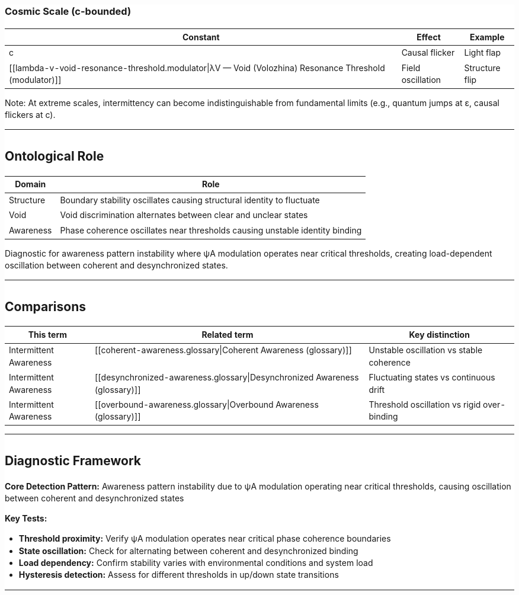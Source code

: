 ### Cosmic Scale (c-bounded)

| Constant | Effect | Example |
|----------|--------|---------|
| c | Causal flicker | Light flap |
| [[lambda-v-void-resonance-threshold.modulator\|λV — Void (Volozhina) Resonance Threshold (modulator)]] | Field oscillation | Structure flip |

Note: At extreme scales, intermittency can become indistinguishable from fundamental limits (e.g., quantum jumps at ε, causal flickers at c).

---

## Ontological Role

| Domain | Role |
|--------|------|
| Structure | Boundary stability oscillates causing structural identity to fluctuate |
| Void | Void discrimination alternates between clear and unclear states |
| Awareness | Phase coherence oscillates near thresholds causing unstable identity binding |

Diagnostic for awareness pattern instability where ψA modulation operates near critical thresholds, creating load-dependent oscillation between coherent and desynchronized states.

---

## Comparisons

| This term | Related term | Key distinction |
|-----------|-------------|----------------|
| Intermittent Awareness | [[coherent-awareness.glossary\|Coherent Awareness (glossary)]] | Unstable oscillation vs stable coherence |
| Intermittent Awareness | [[desynchronized-awareness.glossary\|Desynchronized Awareness (glossary)]] | Fluctuating states vs continuous drift |
| Intermittent Awareness | [[overbound-awareness.glossary\|Overbound Awareness (glossary)]] | Threshold oscillation vs rigid over-binding |

---

## Diagnostic Framework

**Core Detection Pattern:** Awareness pattern instability due to ψA modulation operating near critical thresholds, causing oscillation between coherent and desynchronized states

**Key Tests:**
- **Threshold proximity:** Verify ψA modulation operates near critical phase coherence boundaries
- **State oscillation:** Check for alternating between coherent and desynchronized binding
- **Load dependency:** Confirm stability varies with environmental conditions and system load
- **Hysteresis detection:** Assess for different thresholds in up/down state transitions

---
